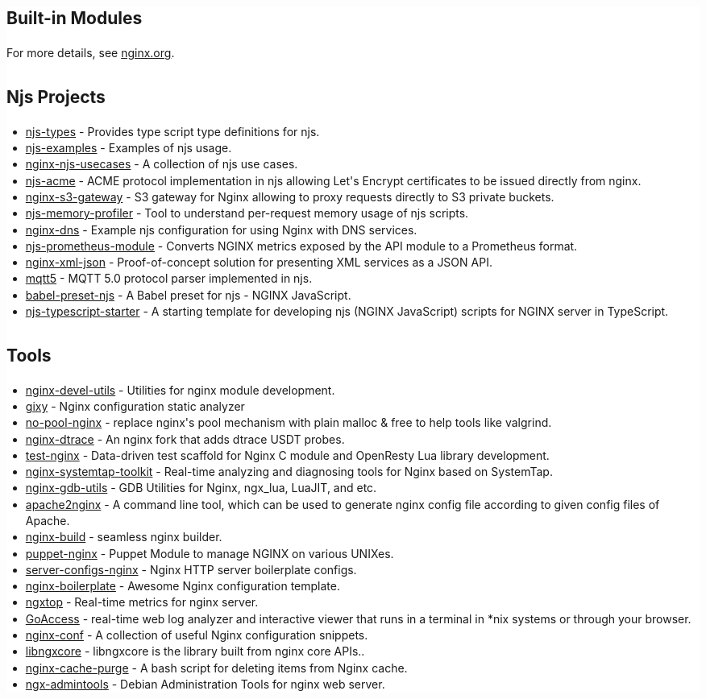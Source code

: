 
## Built-in Modules
For more details, see [nginx.org](http://nginx.org/en/docs/).

## Njs Projects
* [njs-types](https://npm.io/package/njs-types) - Provides type script type definitions for njs.
* [njs-examples](https://github.com/nginx/njs-examples) - Examples of njs usage.
* [nginx-njs-usecases](https://github.com/f5devcentral/nginx-njs-usecases) - A collection of njs use cases.
* [njs-acme](https://github.com/nginx/njs-acme) - ACME protocol implementation in njs allowing Let's Encrypt certificates to be issued directly from nginx.
* [nginx-s3-gateway](https://github.com/nginxinc/nginx-s3-gateway) - S3 gateway for Nginx allowing to proxy requests directly to S3 private buckets.
* [njs-memory-profiler](https://github.com/4141done/njs-memory-profiler) - Tool to understand per-request memory usage of njs scripts.
* [nginx-dns](https://github.com/TuxInvader/nginx-dns) - Example njs configuration for using Nginx with DNS services.
* [njs-prometheus-module](https://github.com/nginxinc/njs-prometheus-module) - Converts NGINX metrics exposed by the API module to a Prometheus format.
* [nginx-xml-json](https://github.com/lcrilly/nginx-xml-json) - Proof-of-concept solution for presenting XML services as a JSON API.
* [mqtt5](https://github.com/gallarda/mqtt5) - MQTT 5.0 protocol parser implemented in njs.
* [babel-preset-njs](https://github.com/jirutka/babel-preset-njs) - A Babel preset for njs - NGINX JavaScript.
* [njs-typescript-starter](https://github.com/jirutka/njs-typescript-starter) - A starting template for developing njs (NGINX JavaScript) scripts for NGINX server in TypeScript.

## Tools
* [nginx-devel-utils](https://github.com/openresty/nginx-devel-utils) - Utilities for nginx module development. 
* [gixy](https://github.com/yandex/gixy) - Nginx configuration static analyzer
* [no-pool-nginx](https://github.com/openresty/no-pool-nginx) - replace nginx's pool mechanism with plain malloc & free to help tools like valgrind. 
* [nginx-dtrace](https://github.com/openresty/nginx-dtrace) - An nginx fork that adds dtrace USDT probes. 
* [test-nginx](https://github.com/openresty/test-nginx) - Data-driven test scaffold for Nginx C module and OpenResty Lua library development. 
* [nginx-systemtap-toolkit](https://github.com/openresty/nginx-systemtap-toolkit) - Real-time analyzing and diagnosing tools for Nginx based on SystemTap. 
* [nginx-gdb-utils](https://github.com/openresty/nginx-gdb-utils) - GDB Utilities for Nginx, ngx_lua, LuaJIT, and etc. 
* [apache2nginx](https://github.com/nhnc-nginx/apache2nginx) - A command line tool, which can be used to generate nginx config file according to given config files of Apache. 
* [nginx-build](https://github.com/cubicdaiya/nginx-build) - seamless nginx builder. 
* [puppet-nginx](https://github.com/jfryman/puppet-nginx) - Puppet Module to manage NGINX on various UNIXes. 
* [server-configs-nginx](https://github.com/h5bp/server-configs-nginx) - Nginx HTTP server boilerplate configs. 
* [nginx-boilerplate](https://github.com/Umkus/nginx-boilerplate) - Awesome Nginx configuration template. 
* [ngxtop](https://github.com/lebinh/ngxtop) - Real-time metrics for nginx server. 
* [GoAccess](https://goaccess.io/) - real-time web log analyzer and interactive viewer that runs in a terminal in \*nix systems or through your browser. 
* [nginx-conf](https://github.com/lebinh/nginx-conf) - A collection of useful Nginx configuration snippets. 
* [libngxcore](https://github.com/cubicdaiya/libngxcore) - libngxcore is the library built from nginx core APIs.. 
* [nginx-cache-purge](https://github.com/perusio/nginx-cache-purge) - A bash script for deleting items from Nginx cache. 
* [ngx-admintools](https://github.com/rmacd/ngx-admintools) - Debian Administration Tools for nginx web server. 